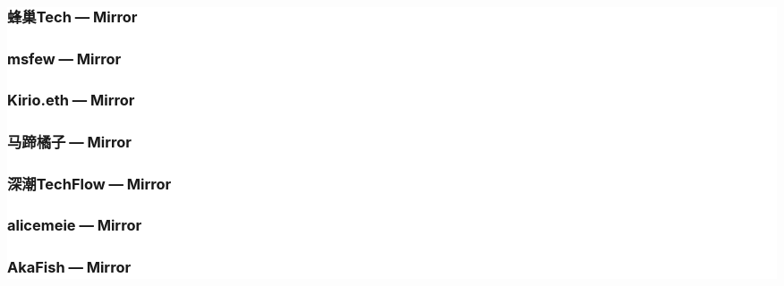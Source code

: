 







###  蜂巢Tech — Mirror











###  msfew — Mirror









###  Kirio.eth — Mirror











###  马蹄橘子 — Mirror







###  深潮TechFlow — Mirror









###  alicemeie — Mirror







###  AkaFish — Mirror








